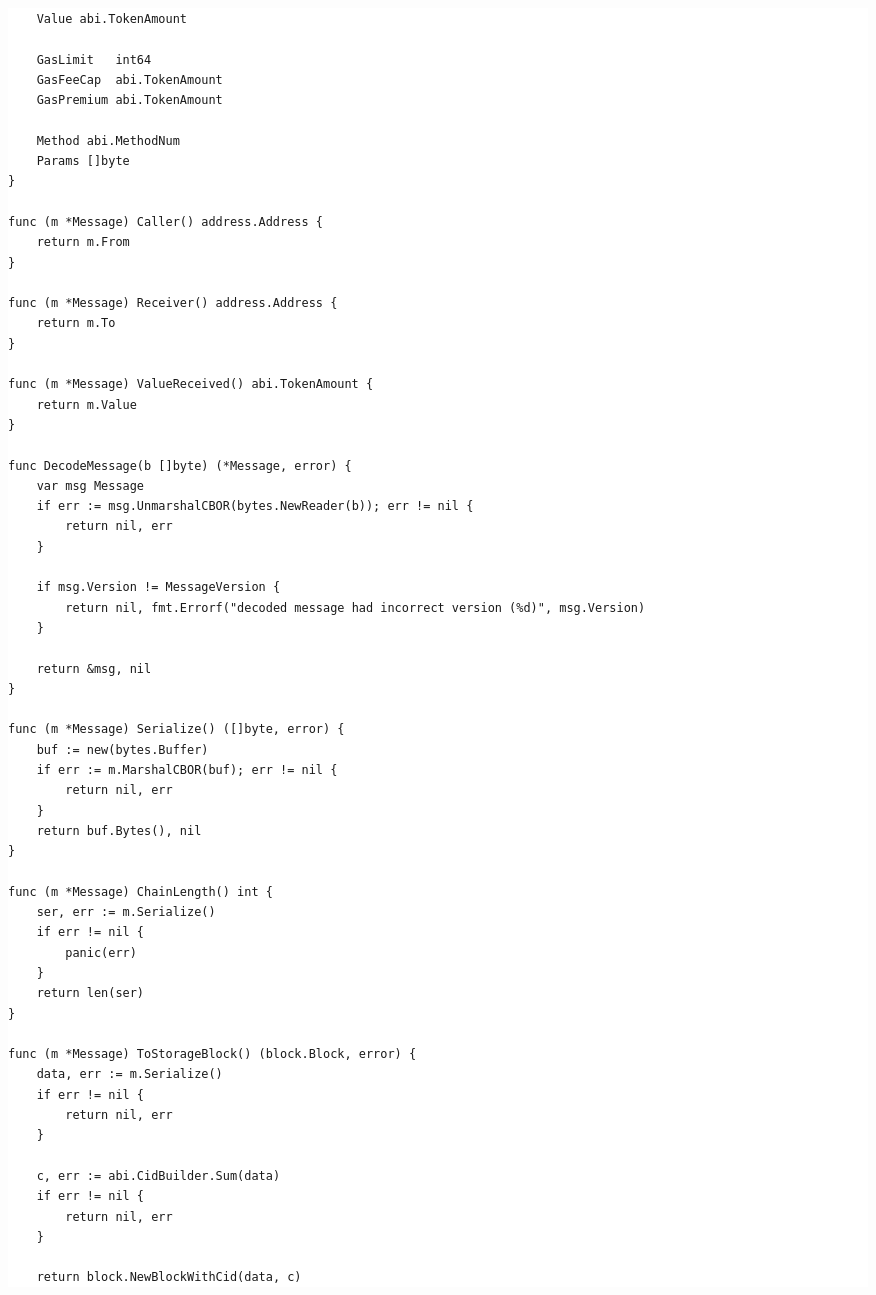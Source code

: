 ```
	Value abi.TokenAmount

	GasLimit   int64
	GasFeeCap  abi.TokenAmount
	GasPremium abi.TokenAmount

	Method abi.MethodNum
	Params []byte
}

func (m *Message) Caller() address.Address {
	return m.From
}

func (m *Message) Receiver() address.Address {
	return m.To
}

func (m *Message) ValueReceived() abi.TokenAmount {
	return m.Value
}

func DecodeMessage(b []byte) (*Message, error) {
	var msg Message
	if err := msg.UnmarshalCBOR(bytes.NewReader(b)); err != nil {
		return nil, err
	}

	if msg.Version != MessageVersion {
		return nil, fmt.Errorf("decoded message had incorrect version (%d)", msg.Version)
	}

	return &msg, nil
}

func (m *Message) Serialize() ([]byte, error) {
	buf := new(bytes.Buffer)
	if err := m.MarshalCBOR(buf); err != nil {
		return nil, err
	}
	return buf.Bytes(), nil
}

func (m *Message) ChainLength() int {
	ser, err := m.Serialize()
	if err != nil {
		panic(err)
	}
	return len(ser)
}

func (m *Message) ToStorageBlock() (block.Block, error) {
	data, err := m.Serialize()
	if err != nil {
		return nil, err
	}

	c, err := abi.CidBuilder.Sum(data)
	if err != nil {
		return nil, err
	}

	return block.NewBlockWithCid(data, c)
```